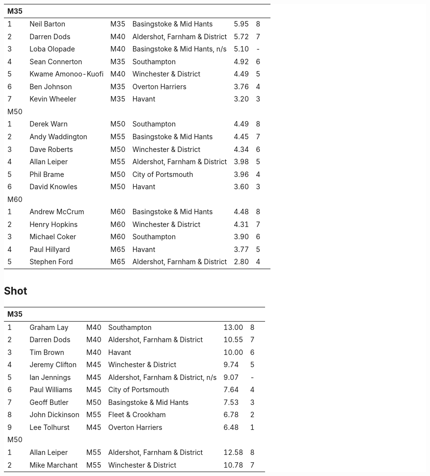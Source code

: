 

| M35 | | | | | | |
| --- | --- | --- | --- | --- | --- | --- |
| 1 | Neil Barton | M35 | Basingstoke \& Mid Hants | 5\.95 | 8 |  |
| 2 | Darren Dods | M40 | Aldershot, Farnham \& District | 5\.72 | 7 |  |
| 3 | Loba Olopade | M40 | Basingstoke \& Mid Hants, n/s | 5\.10 | \- |  |
| 4 | Sean Connerton | M35 | Southampton | 4\.92 | 6 |  |
| 5 | Kwame Amonoo\-Kuofi | M40 | Winchester \& District | 4\.49 | 5 |  |
| 6 | Ben Johnson | M35 | Overton Harriers | 3\.76 | 4 |  |
| 7 | Kevin Wheeler | M35 | Havant | 3\.20 | 3 |  |
| M50 | | | | | | |
| 1 | Derek Warn | M50 | Southampton | 4\.49 | 8 |  |
| 2 | Andy Waddington | M55 | Basingstoke \& Mid Hants | 4\.45 | 7 |  |
| 3 | Dave Roberts | M50 | Winchester \& District | 4\.34 | 6 |  |
| 4 | Allan Leiper | M55 | Aldershot, Farnham \& District | 3\.98 | 5 |  |
| 5 | Phil Brame | M50 | City of Portsmouth | 3\.96 | 4 |  |
| 6 | David Knowles | M50 | Havant | 3\.60 | 3 |  |
| M60 | | | | | | |
| 1 | Andrew McCrum | M60 | Basingstoke \& Mid Hants | 4\.48 | 8 |  |
| 2 | Henry Hopkins | M60 | Winchester \& District | 4\.31 | 7 |  |
| 3 | Michael Coker | M60 | Southampton | 3\.90 | 6 |  |
| 4 | Paul Hillyard | M65 | Havant | 3\.77 | 5 |  |
| 5 | Stephen Ford | M65 | Aldershot, Farnham \& District | 2\.80 | 4 |  |

Shot
----



| M35 | | | | | | |
| --- | --- | --- | --- | --- | --- | --- |
| 1 | Graham Lay | M40 | Southampton | 13\.00 | 8 |  |
| 2 | Darren Dods | M40 | Aldershot, Farnham \& District | 10\.55 | 7 |  |
| 3 | Tim Brown | M40 | Havant | 10\.00 | 6 |  |
| 4 | Jeremy Clifton | M45 | Winchester \& District | 9\.74 | 5 |  |
| 5 | Ian Jennings | M45 | Aldershot, Farnham \& District, n/s | 9\.07 | \- |  |
| 6 | Paul Williams | M45 | City of Portsmouth | 7\.64 | 4 |  |
| 7 | Geoff Butler | M50 | Basingstoke \& Mid Hants | 7\.53 | 3 |  |
| 8 | John Dickinson | M55 | Fleet \& Crookham | 6\.78 | 2 |  |
| 9 | Lee Tolhurst | M45 | Overton Harriers | 6\.48 | 1 |  |
| M50 | | | | | | |
| 1 | Allan Leiper | M55 | Aldershot, Farnham \& District | 12\.58 | 8 |  |
| 2 | Mike Marchant | M55 | Winchester \& District | 10\.78 | 7 |  |